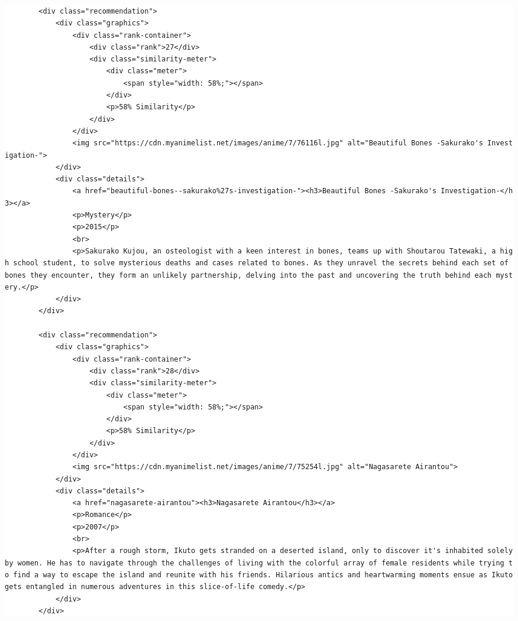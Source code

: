             <div class="recommendation">
                <div class="graphics">
                    <div class="rank-container">
                        <div class="rank">27</div>
                        <div class="similarity-meter">
                            <div class="meter">
                                <span style="width: 58%;"></span>
                            </div>
                            <p>58% Similarity</p>
                        </div>
                    </div>
                    <img src="https://cdn.myanimelist.net/images/anime/7/76116l.jpg" alt="Beautiful Bones -Sakurako's Investigation-">
                </div>
                <div class="details">
                    <a href="beautiful-bones--sakurako%27s-investigation-"><h3>Beautiful Bones -Sakurako's Investigation-</h3></a>
                    <p>Mystery</p>
                    <p>2015</p>
                    <br>
                    <p>Sakurako Kujou, an osteologist with a keen interest in bones, teams up with Shoutarou Tatewaki, a high school student, to solve mysterious deaths and cases related to bones. As they unravel the secrets behind each set of bones they encounter, they form an unlikely partnership, delving into the past and uncovering the truth behind each mystery.</p>
                </div>
            </div>

            <div class="recommendation">
                <div class="graphics">
                    <div class="rank-container">
                        <div class="rank">28</div>
                        <div class="similarity-meter">
                            <div class="meter">
                                <span style="width: 58%;"></span>
                            </div>
                            <p>58% Similarity</p>
                        </div>
                    </div>
                    <img src="https://cdn.myanimelist.net/images/anime/7/75254l.jpg" alt="Nagasarete Airantou">
                </div>
                <div class="details">
                    <a href="nagasarete-airantou"><h3>Nagasarete Airantou</h3></a>
                    <p>Romance</p>
                    <p>2007</p>
                    <br>
                    <p>After a rough storm, Ikuto gets stranded on a deserted island, only to discover it's inhabited solely by women. He has to navigate through the challenges of living with the colorful array of female residents while trying to find a way to escape the island and reunite with his friends. Hilarious antics and heartwarming moments ensue as Ikuto gets entangled in numerous adventures in this slice-of-life comedy.</p>
                </div>
            </div>

